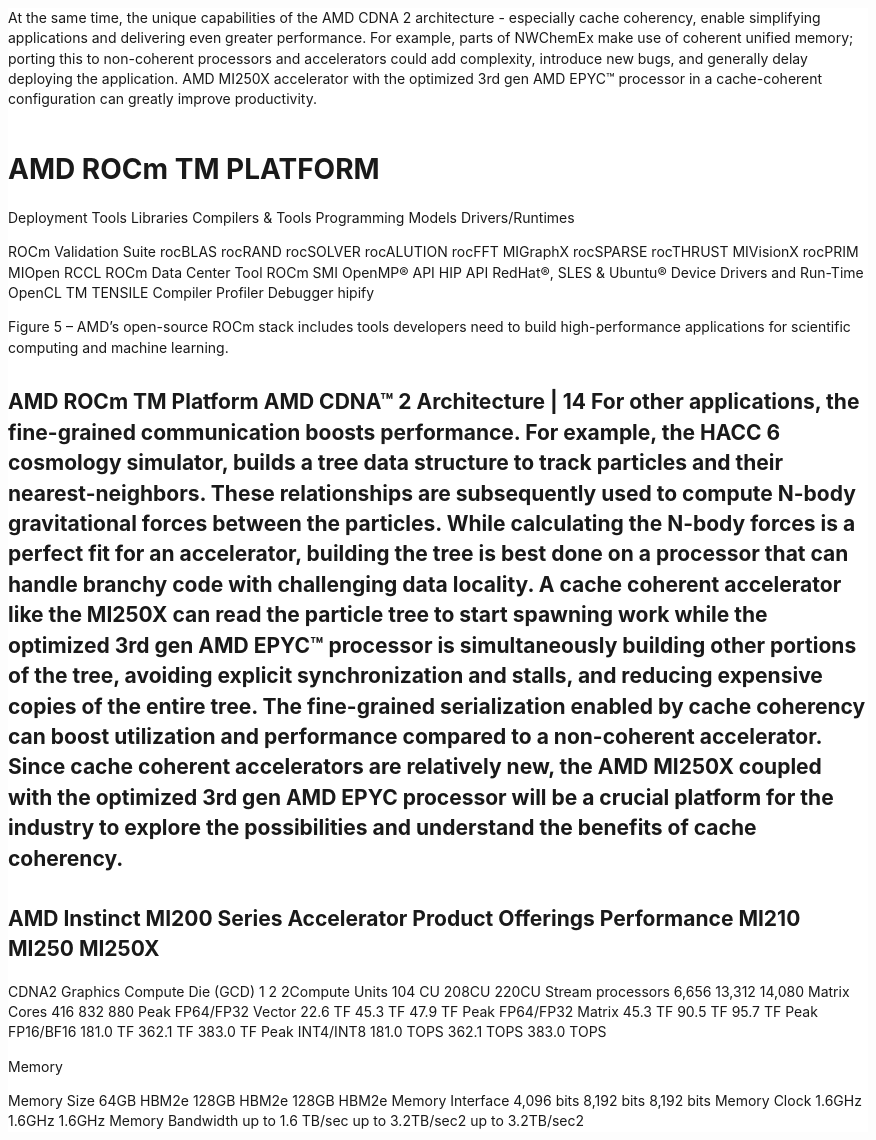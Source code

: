 At the same time, the unique capabilities of the AMD CDNA 2 architecture - especially cache coherency, enable simplifying applications and delivering even greater performance. For example, parts of NWChemEx make use of coherent unified memory; porting this to non-coherent processors and accelerators could add complexity, introduce new bugs, and generally delay deploying the application. AMD MI250X accelerator with the optimized 3rd gen AMD EPYC™ processor in a cache-coherent configuration can greatly improve productivity. 

# AMD ROCm TM PLATFORM 

Deployment Tools Libraries Compilers & Tools Programming Models Drivers/Runtimes 

ROCm Validation Suite rocBLAS rocRAND rocSOLVER rocALUTION rocFFT MIGraphX rocSPARSE rocTHRUST MIVisionX rocPRIM MIOpen RCCL ROCm Data Center Tool ROCm SMI OpenMP® API HIP API RedHat®, SLES & Ubuntu® Device Drivers and Run-Time OpenCL TM TENSILE Compiler Profiler Debugger hipify 

Figure 5 – AMD’s open-source ROCm stack includes tools developers need to build high-performance applications for scientific computing and machine learning. 

## AMD ROCm TM Platform AMD CDNA™ 2 Architecture | 14 For other applications, the fine-grained communication boosts performance. For example, the HACC 6 cosmology simulator, builds a tree data structure to track particles and their nearest-neighbors. These relationships are subsequently used to compute N-body gravitational forces between the particles. While calculating the N-body forces is a perfect fit for an accelerator, building the tree is best done on a processor that can handle branchy code with challenging data locality. A cache coherent accelerator like the MI250X can read the particle tree to start spawning work while the optimized 3rd gen AMD EPYC™ processor is simultaneously building other portions of the tree, avoiding explicit synchronization and stalls, and reducing expensive copies of the entire tree. The fine-grained serialization enabled by cache coherency can boost utilization and performance compared to a non-coherent accelerator. Since cache coherent accelerators are relatively new, the AMD MI250X coupled with the optimized 3rd gen AMD EPYC processor will be a crucial platform for the industry to explore the possibilities and understand the benefits of cache coherency. 

## AMD Instinct MI200 Series Accelerator Product Offerings Performance MI210 MI250 MI250X 

CDNA2 Graphics Compute Die (GCD) 1 2 2Compute Units 104 CU 208CU 220CU Stream processors 6,656 13,312 14,080 Matrix Cores 416 832 880 Peak FP64/FP32 Vector 22.6 TF 45.3 TF 47.9 TF Peak FP64/FP32 Matrix 45.3 TF 90.5 TF 95.7 TF Peak FP16/BF16 181.0 TF 362.1 TF 383.0 TF Peak INT4/INT8 181.0 TOPS 362.1 TOPS 383.0 TOPS 

Memory 

Memory Size 64GB HBM2e 128GB HBM2e 128GB HBM2e Memory Interface 4,096 bits 8,192 bits 8,192 bits Memory Clock 1.6GHz 1.6GHz 1.6GHz Memory Bandwidth up to 1.6 TB/sec up to 3.2TB/sec2 up to 3.2TB/sec2 
